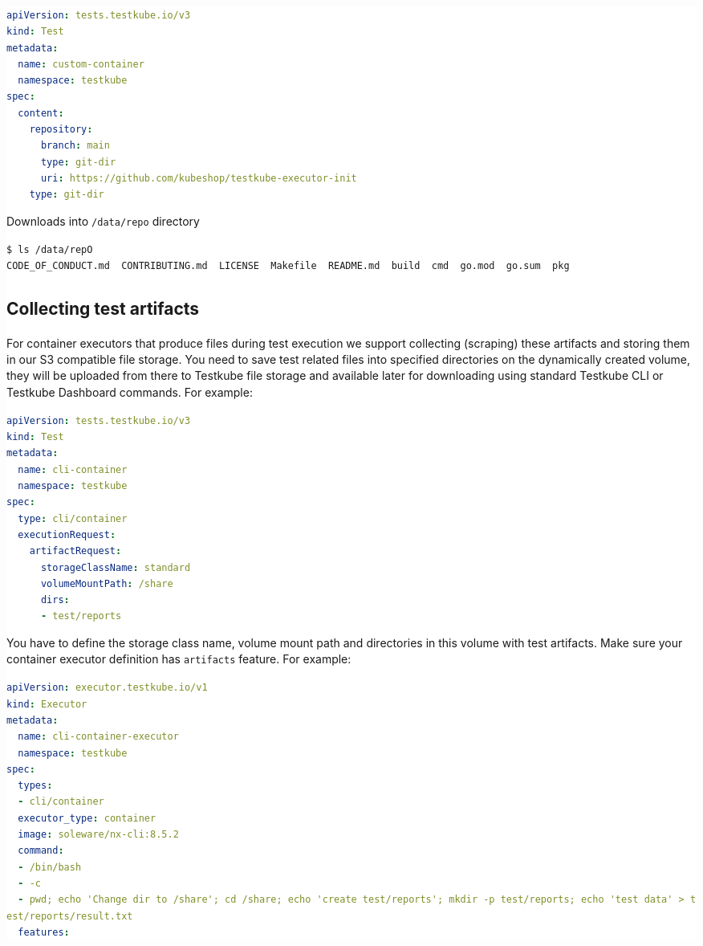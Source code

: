 ```yaml
apiVersion: tests.testkube.io/v3
kind: Test
metadata:
  name: custom-container
  namespace: testkube
spec:
  content:
    repository:
      branch: main
      type: git-dir
      uri: https://github.com/kubeshop/testkube-executor-init
    type: git-dir
```

Downloads into `/data/repo` directory

```sh
$ ls /data/repO
CODE_OF_CONDUCT.md  CONTRIBUTING.md  LICENSE  Makefile  README.md  build  cmd  go.mod  go.sum  pkg
```

## Collecting test artifacts

For container executors that produce files during test execution we support collecting (scraping) these artifacts and storing them in our S3 compatible file storage. You need to save test related files into specified directories on the dynamically created volume, they will be uploaded from there to Testkube file storage and available later for downloading using standard Testkube CLI or Testkube Dashboard commands. For example:

```yaml
apiVersion: tests.testkube.io/v3
kind: Test
metadata:
  name: cli-container
  namespace: testkube
spec:
  type: cli/container
  executionRequest:
    artifactRequest:
      storageClassName: standard
      volumeMountPath: /share
      dirs:
      - test/reports
```

You have to define the storage class name, volume mount path and directories in this volume with test artifacts.
Make sure your container executor definition has `artifacts` feature. For example:

```yaml
apiVersion: executor.testkube.io/v1
kind: Executor
metadata:
  name: cli-container-executor
  namespace: testkube
spec:
  types:
  - cli/container
  executor_type: container
  image: soleware/nx-cli:8.5.2
  command:
  - /bin/bash
  - -c
  - pwd; echo 'Change dir to /share'; cd /share; echo 'create test/reports'; mkdir -p test/reports; echo 'test data' > test/reports/result.txt
  features:
```